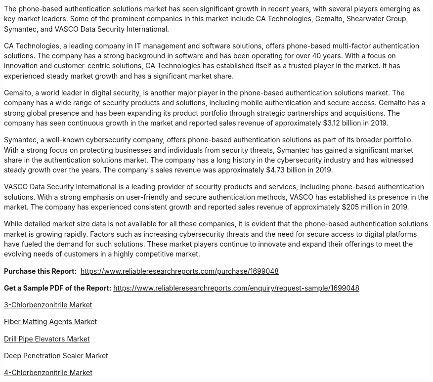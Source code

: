 <p><p>The phone-based authentication solutions market has seen significant growth in recent years, with several players emerging as key market leaders. Some of the prominent companies in this market include CA Technologies, Gemalto, Shearwater Group, Symantec, and VASCO Data Security International.</p><p>CA Technologies, a leading company in IT management and software solutions, offers phone-based multi-factor authentication solutions. The company has a strong background in software and has been operating for over 40 years. With a focus on innovation and customer-centric solutions, CA Technologies has established itself as a trusted player in the market. It has experienced steady market growth and has a significant market share.</p><p>Gemalto, a world leader in digital security, is another major player in the phone-based authentication solutions market. The company has a wide range of security products and solutions, including mobile authentication and secure access. Gemalto has a strong global presence and has been expanding its product portfolio through strategic partnerships and acquisitions. The company has seen continuous growth in the market and reported sales revenue of approximately $3.12 billion in 2019.</p><p>Symantec, a well-known cybersecurity company, offers phone-based authentication solutions as part of its broader portfolio. With a strong focus on protecting businesses and individuals from security threats, Symantec has gained a significant market share in the authentication solutions market. The company has a long history in the cybersecurity industry and has witnessed steady growth over the years. The company's sales revenue was approximately $4.73 billion in 2019.</p><p>VASCO Data Security International is a leading provider of security products and services, including phone-based authentication solutions. With a strong emphasis on user-friendly and secure authentication methods, VASCO has established its presence in the market. The company has experienced consistent growth and reported sales revenue of approximately $205 million in 2019.</p><p>While detailed market size data is not available for all these companies, it is evident that the phone-based authentication solutions market is growing rapidly. Factors such as increasing cybersecurity threats and the need for secure access to digital platforms have fueled the demand for such solutions. These market players continue to innovate and expand their offerings to meet the evolving needs of customers in a highly competitive market.</p></p>
<p><strong>Purchase this Report:</strong>&nbsp;&nbsp;<a href="https://www.reliableresearchreports.com/purchase/1699048">https://www.reliableresearchreports.com/purchase/1699048</a></p>
<p></p>
<p><strong>Get a Sample PDF of the Report:</strong>&nbsp;<a href="https://www.reliableresearchreports.com/enquiry/request-sample/1699048">https://www.reliableresearchreports.com/enquiry/request-sample/1699048</a></p>
<p><p><a href="https://medium.com/@catherinemartinez15/3-chlorbenzonitrile-market-size-market-outlook-and-market-forecast-2023-to-2030-d41f2053d525">3-Chlorbenzonitrile Market</a></p><p><a href="https://github.com/PeterParrish5/Market-Research-Report-List-1/blob/main/fiber-matting-agents-market.md">Fiber Matting Agents Market</a></p><p><a href="https://www.linkedin.com/pulse/drill-pipe-elevators-market-size-share-amp-trends-analysis-ygt3e/">Drill Pipe Elevators Market</a></p><p><a href="https://www.linkedin.com/pulse/deep-penetration-sealer-market-share-amp-new-trends-analysis-12zye/">Deep Penetration Sealer Market</a></p><p><a href="https://medium.com/@kcekkboop72786/4-chlorbenzonitrile-market-size-cagr-trends-2024-2030-96c2b7853dec">4-Chlorbenzonitrile Market</a></p></p>